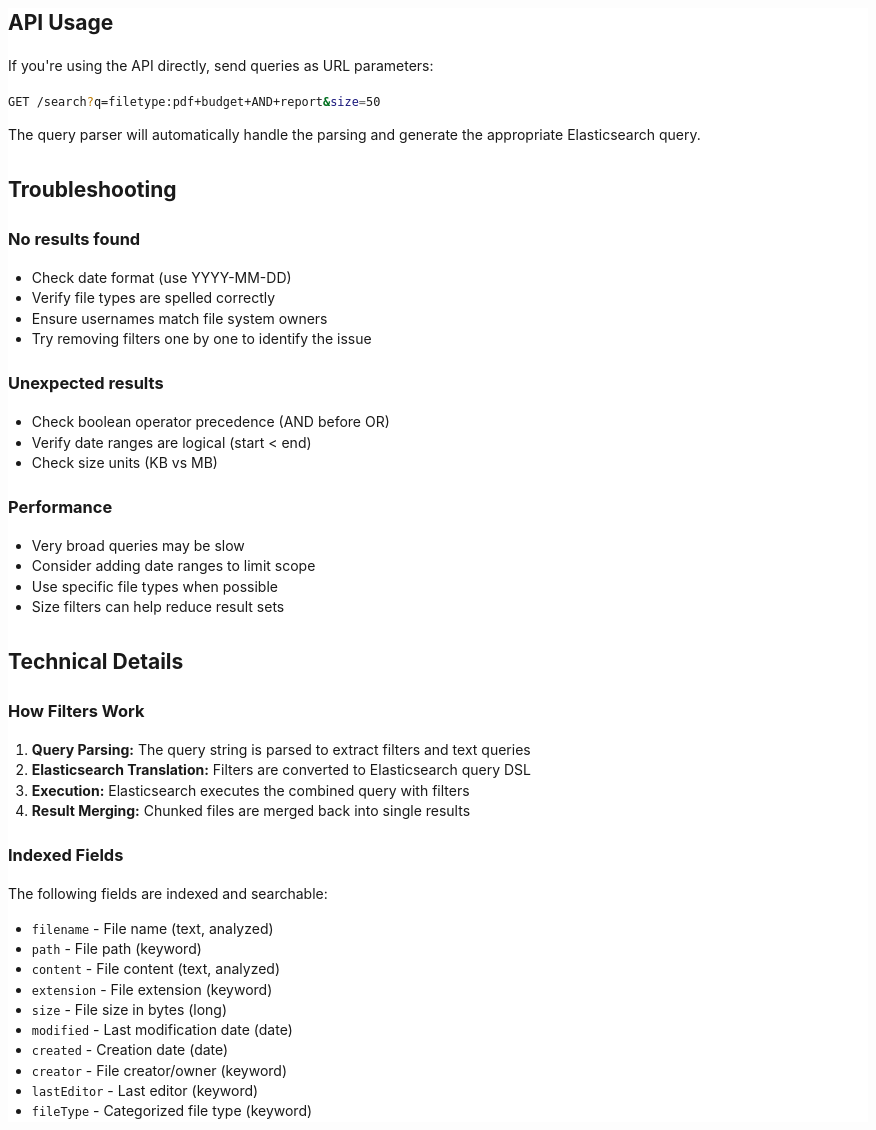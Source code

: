 ## API Usage

If you're using the API directly, send queries as URL parameters:

```bash
GET /search?q=filetype:pdf+budget+AND+report&size=50
```

The query parser will automatically handle the parsing and generate the appropriate Elasticsearch query.

## Troubleshooting

### No results found
- Check date format (use YYYY-MM-DD)
- Verify file types are spelled correctly
- Ensure usernames match file system owners
- Try removing filters one by one to identify the issue

### Unexpected results
- Check boolean operator precedence (AND before OR)
- Verify date ranges are logical (start < end)
- Check size units (KB vs MB)

### Performance
- Very broad queries may be slow
- Consider adding date ranges to limit scope
- Use specific file types when possible
- Size filters can help reduce result sets

## Technical Details

### How Filters Work

1. **Query Parsing:** The query string is parsed to extract filters and text queries
2. **Elasticsearch Translation:** Filters are converted to Elasticsearch query DSL
3. **Execution:** Elasticsearch executes the combined query with filters
4. **Result Merging:** Chunked files are merged back into single results

### Indexed Fields

The following fields are indexed and searchable:

- `filename` - File name (text, analyzed)
- `path` - File path (keyword)
- `content` - File content (text, analyzed)
- `extension` - File extension (keyword)
- `size` - File size in bytes (long)
- `modified` - Last modification date (date)
- `created` - Creation date (date)
- `creator` - File creator/owner (keyword)
- `lastEditor` - Last editor (keyword)
- `fileType` - Categorized file type (keyword)
